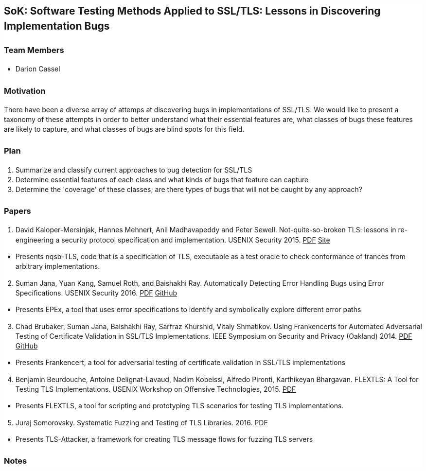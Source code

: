 ## SoK: Software Testing Methods Applied to SSL/TLS: Lessons in Discovering Implementation Bugs

### Team Members
- Darion Cassel

### Motivation
There have been a diverse array of attemps at discovering bugs in implementations of SSL/TLS. We would like to present a taxonomy of these attempts in order to better understand what their essential features are, what classes of bugs these features are likely to capture, and what classes of bugs are blind spots for this field.

### Plan
1. Summarize and classify current approaches to bug detection for SSL/TLS
2. Determine essential features of each class and what kinds of bugs that feature can capture
3. Determine the 'coverage' of these classes; are there types of bugs that will not be caught by any approach?

### Papers
1. David Kaloper-Mersinjak, Hannes Mehnert, Anil Madhavapeddy and Peter Sewell. Not-quite-so-broken TLS: lessons in re-engineering a security protocol specification and implementation. USENIX Security 2015. [PDF](https://tlseminar.github.io/docs/nqsbtls.pdf) [Site](https://nqsb.io/)
  - Presents nqsb-TLS, code that is a specification of TLS, executable as a test oracle to check conformance of trances from arbitrary implementations.

2. Suman Jana, Yuan Kang, Samuel Roth, and Baishakhi Ray. Automatically Detecting Error Handling Bugs using Error Specifications. USENIX Security 2016. [PDF](https://tlseminar.github.io/docs/epex.pdf) [GitHub](https://github.com/yujokang/EPEx)
  - Presents EPEx, a tool that uses error specifications to identify and symbolically explore different error paths

3. Chad Brubaker, Suman Jana, Baishakhi Ray, Sarfraz Khurshid, Vitaly Shmatikov. Using Frankencerts for Automated Adversarial Testing of Certificate Validation in SSL/TLS Implementations. IEEE Symposium on Security and Privacy (Oakland) 2014. [PDF](https://tlseminar.github.io/docs/frankencerts.pdf) [GitHub](https://github.com/sumanj/frankencert)
  - Presents Frankencert, a tool for adversarial testing of certificate validation in SSL/TLS implementations

4. Benjamin Beurdouche, Antoine Delignat-Lavaud, Nadim Kobeissi, Alfredo Pironti, Karthikeyan Bhargavan. FLEXTLS: A Tool for Testing TLS Implementations. USENIX Workshop on Offensive Technologies, 2015. [PDF](https://tlseminar.github.io/docs/flextls.pdf)
  - Presents FLEXTLS, a tool for scripting and prototyping TLS scenarios for testing TLS implementations.
 
5. Juraj Somorovsky. Systematic Fuzzing and Testing of TLS Libraries. 2016. [PDF](https://www.nds.rub.de/media/nds/veroeffentlichungen/2016/10/19/tls-attacker-ccs16.pdf)
  - Presents TLS-Attacker, a framework for creating TLS message flows for fuzzing TLS servers


### Notes
